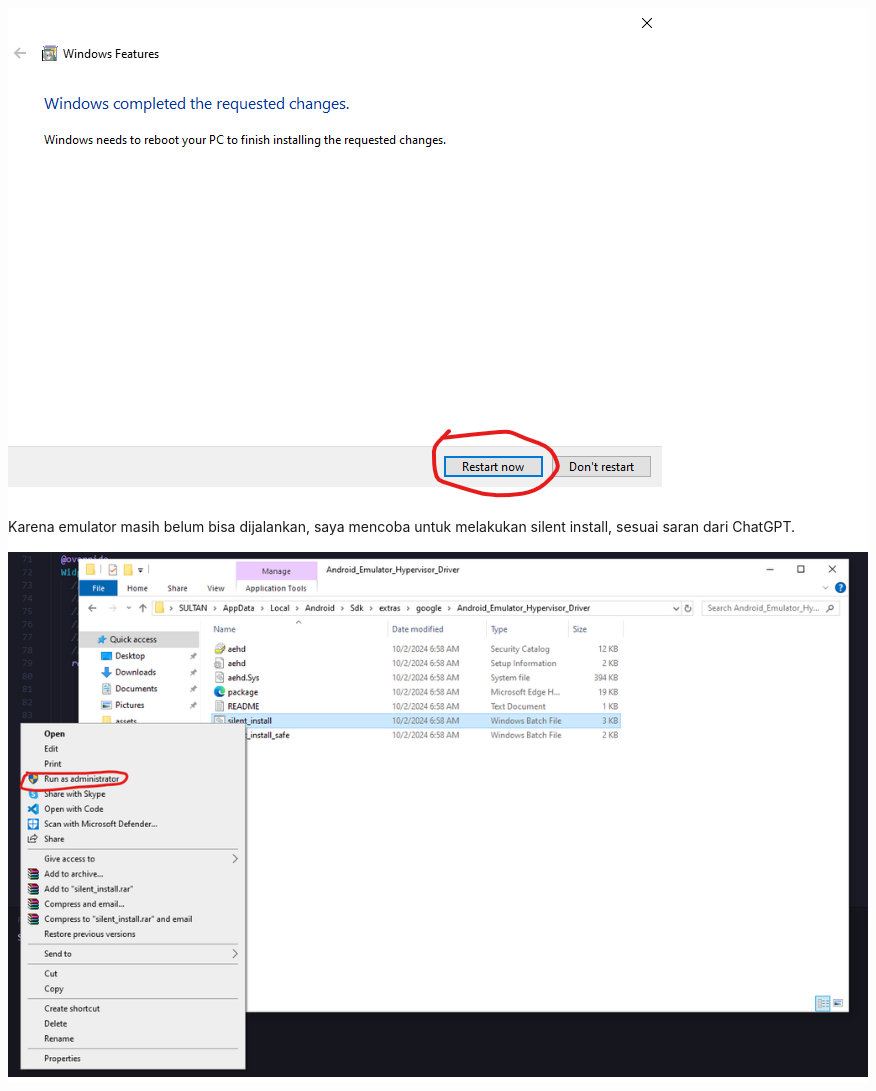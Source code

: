   <img src="./assets2/cobaflutter15.png">
</p>

Karena emulator masih belum bisa dijalankan, saya mencoba untuk melakukan silent install, sesuai saran dari ChatGPT.

<p align="center">
  <img src="./assets2/cobaflutter16.png">
</p>
